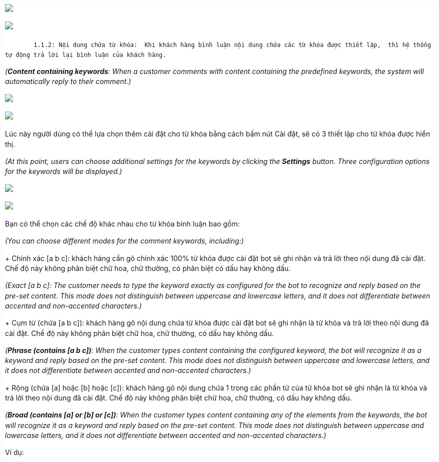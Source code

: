 ![][image195]

![][image196]

            1.1.2: Nội dung chứa từ khóa:  Khi khách hàng bình luận nội dung chứa các từ khóa được thiết lập,  thì hệ thống tự động trả lời lại bình luận của khách hàng.

*(**Content containing keywords**: When a customer comments with content containing the predefined keywords, the system will automatically reply to their comment.)*

![][image197]

![][image198]

Lúc này người dùng có thể lựa chọn thêm cài đặt cho từ khóa bằng cách bấm nút Cài đặt, sẽ có 3 thiết lập cho từ khóa được hiển thị.

*(At this point, users can choose additional settings for the keywords by clicking the **Settings** button. Three configuration options for the keywords will be displayed.)*

![][image199]

![][image200]

Bạn có thể chọn các chế độ khác nhau cho từ khóa bình luận bao gồm:

*(You can choose different modes for the comment keywords, including:)*

\+ Chính xác \[a b c\]: khách hàng cần gõ chính xác 100% từ khóa được cài đặt bot sẽ ghi nhận và trả lời theo nội dung đã cài đặt. Chế độ này không phân biệt chữ hoa, chữ thường, có phân biệt có dấu hay không dấu.

*(Exact \[a b c\]: The customer needs to type the keyword exactly as configured for the bot to recognize and reply based on the pre-set content. This mode does not distinguish between uppercase and lowercase letters, and it does not differentiate between accented and non-accented characters.)*

\+ Cụm từ (chứa \[a b c\]): khách hàng gõ nội dung chứa từ khóa được cài đặt bot sẽ ghi nhận là từ khóa và trả lời theo nội dung đã cài đặt. Chế độ này không phân biệt chữ hoa, chữ thường, có dấu hay không dấu.

*(**Phrase (contains \[a b c\])**: When the customer types content containing the configured keyword, the bot will recognize it as a keyword and reply based on the pre-set content. This mode does not distinguish between uppercase and lowercase letters, and it does not differentiate between accented and non-accented characters.)*

\+ Rộng (chứa \[a\] hoặc \[b\] hoặc \[c\]): khách hàng gõ nội dung chứa 1 trong các phần tử của từ khóa bot sẽ ghi nhận là từ khóa và trả lời theo nội dung đã cài đặt. Chế độ này không phân biệt chữ hoa, chữ thường, có dấu hay không dấu.

*(**Broad (contains \[a\] or \[b\] or \[c\])**: When the customer types content containing any of the elements from the keywords, the bot will recognize it as a keyword and reply based on the pre-set content. This mode does not distinguish between uppercase and lowercase letters, and it does not differentiate between accented and non-accented characters.)*

Ví dụ:


[image1]: ./media/image_1.png
[image2]: ./media/image_2.png
[image3]: ./media/image_3.png
[image4]: ./media/image_4.png
[image5]: ./media/image_5.png
[image6]: ./media/image_6.png
[image7]: ./media/image_7.png
[image8]: ./media/image_8.png
[image9]: ./media/image_7.png
[image10]: ./media/image_8.png
[image11]: ./media/image_11.png
[image12]: ./media/image_12.png
[image13]: ./media/image_13.png
[image14]: ./media/image_14.png
[image15]: ./media/image_15.png
[image16]: ./media/image_16.png
[image17]: ./media/image_17.png
[image18]: ./media/image_18.png
[image19]: ./media/image_19.png
[image20]: ./media/image_20.png
[image21]: ./media/image_21.png
[image22]: ./media/image_22.png
[image23]: ./media/image_23.png
[image24]: ./media/image_24.png
[image25]: ./media/image_25.png
[image26]: ./media/image_26.png
[image27]: ./media/image_27.png
[image28]: ./media/image_28.png
[image29]: ./media/image_29.png
[image30]: ./media/image_30.png
[image31]: ./media/image_31.png
[image32]: ./media/image_32.png
[image33]: ./media/image_33.png
[image34]: ./media/image_34.png
[image35]: ./media/image_35.png
[image36]: ./media/image_36.png
[image37]: ./media/image_37.png
[image38]: ./media/image_38.png
[image39]: ./media/image_39.png
[image40]: ./media/image_40.png
[image41]: ./media/image_41.png
[image42]: ./media/image_42.png
[image43]: ./media/image_43.png
[image44]: ./media/image_44.png
[image45]: ./media/image_45.png
[image46]: ./media/image_46.png
[image47]: ./media/image_47.png
[image48]: ./media/image_48.png
[image49]: ./media/image_49.png
[image50]: ./media/image_50.png
[image51]: ./media/image_51.png
[image52]: ./media/image_52.png
[image53]: ./media/image_53.png
[image54]: ./media/image_54.png
[image55]: ./media/image_55.png
[image56]: ./media/image_56.png
[image57]: ./media/image_57.png
[image58]: ./media/image_58.png
[image59]: ./media/image_59.png
[image60]: ./media/image_60.png
[image61]: ./media/image_61.png
[image62]: ./media/image_62.png
[image63]: ./media/image_63.png
[image64]: ./media/image_64.png
[image65]: ./media/image_65.png
[image66]: ./media/image_66.png
[image67]: ./media/image_67.png
[image68]: ./media/image_68.png
[image69]: ./media/image_69.png
[image70]: ./media/image_70.png
[image71]: ./media/image_71.png
[image72]: ./media/image_72.png
[image73]: ./media/image_73.png
[image74]: ./media/image_74.png
[image75]: ./media/image_75.png
[image76]: ./media/image_76.png
[image77]: ./media/image_77.png
[image78]: ./media/image_78.png
[image79]: ./media/image_79.png
[image80]: ./media/image_80.png
[image81]: ./media/image_81.png
[image82]: ./media/image_82.png
[image83]: ./media/image_83.png
[image84]: ./media/image_84.png
[image85]: ./media/image_85.png
[image86]: ./media/image_86.png
[image87]: ./media/image_87.png
[image88]: ./media/image_88.png
[image89]: ./media/image_89.png
[image90]: ./media/image_90.png
[image91]: ./media/image_91.png
[image92]: ./media/image_92.png
[image93]: ./media/image_93.png
[image94]: ./media/image_94.png
[image95]: ./media/image_95.png
[image96]: ./media/image_96.png
[image97]: ./media/image_97.png
[image98]: ./media/image_98.png
[image99]: ./media/image_99.png
[image100]: ./media/image_100.png
[image101]: ./media/image_101.png
[image102]: ./media/image_102.png
[image103]: ./media/image_103.png
[image104]: ./media/image_104.png
[image105]: ./media/image_105.png
[image106]: ./media/image_106.png
[image107]: ./media/image_107.png
[image108]: ./media/image_108.png
[image109]: ./media/image_109.png
[image110]: ./media/image_110.png
[image111]: ./media/image_111.png
[image112]: ./media/image_112.png
[image113]: ./media/image_113.png
[image114]: ./media/image_114.png
[image115]: ./media/image_115.png
[image116]: ./media/image_116.png
[image117]: ./media/image_117.png
[image118]: ./media/image_118.png
[image119]: ./media/image_119.png
[image120]: ./media/image_120.png
[image121]: ./media/image_121.png
[image122]: ./media/image_122.png
[image123]: ./media/image_123.png
[image124]: ./media/image_124.png
[image125]: ./media/image_125.png
[image126]: ./media/image_126.png
[image127]: ./media/image_127.png
[image128]: ./media/image_127.png
[image129]: ./media/image_129.png
[image130]: ./media/image_130.png
[image131]: ./media/image_131.png
[image132]: ./media/image_132.png
[image133]: ./media/image_133.png
[image134]: ./media/image_134.png
[image135]: ./media/image_135.png
[image136]: ./media/image_136.png
[image137]: ./media/image_137.png
[image138]: ./media/image_138.png
[image139]: ./media/image_139.png
[image140]: ./media/image_140.png
[image141]: ./media/image_141.png
[image142]: ./media/image_142.png
[image143]: ./media/image_143.png
[image144]: ./media/image_144.png
[image145]: ./media/image_145.png
[image146]: ./media/image_146.png
[image147]: ./media/image_147.png
[image148]: ./media/image_148.png
[image149]: ./media/image_149.png
[image150]: ./media/image_150.png
[image151]: ./media/image_151.png
[image152]: ./media/image_152.png
[image153]: ./media/image_153.png
[image154]: ./media/image_154.png
[image155]: ./media/image_155.png
[image156]: ./media/image_156.png
[image157]: ./media/image_157.png
[image158]: ./media/image_158.png
[image159]: ./media/image_159.png
[image160]: ./media/image_160.png
[image161]: ./media/image_161.png
[image162]: ./media/image_162.png
[image163]: ./media/image_163.png
[image164]: ./media/image_164.png
[image165]: ./media/image_165.png
[image166]: ./media/image_166.png
[image167]: ./media/image_167.png
[image168]: ./media/image_168.png
[image169]: ./media/image_169.png
[image170]: ./media/image_170.png
[image171]: ./media/image_171.png
[image172]: ./media/image_172.png
[image173]: ./media/image_173.png
[image174]: ./media/image_174.png
[image175]: ./media/image_175.png
[image176]: ./media/image_176.png
[image177]: ./media/image_177.png
[image178]: ./media/image_178.png
[image179]: ./media/image_179.png
[image180]: ./media/image_180.png
[image181]: ./media/image_181.png
[image182]: ./media/image_182.png
[image183]: ./media/image_183.png
[image184]: ./media/image_184.png
[image185]: ./media/image_185.png
[image186]: ./media/image_186.png
[image187]: ./media/image_187.png
[image188]: ./media/image_188.png
[image189]: ./media/image_189.png
[image190]: ./media/image_190.png
[image191]: ./media/image_191.png
[image192]: ./media/image_192.png
[image193]: ./media/image_193.png
[image194]: ./media/image_194.png
[image195]: ./media/image_195.png
[image196]: ./media/image_196.png
[image197]: ./media/image_197.png
[image198]: ./media/image_198.png
[image199]: ./media/image_199.png
[image200]: ./media/image_200.png
[image201]: ./media/image_201.png
[image202]: ./media/image_202.png
[image203]: ./media/image_203.png
[image204]: ./media/image_204.png
[image205]: ./media/image_205.png
[image206]: ./media/image_206.png
[image207]: ./media/image_207.png
[image208]: ./media/image_208.png
[image209]: ./media/image_209.png
[image210]: ./media/image_201.png
[image211]: ./media/image_203.png
[image212]: ./media/image_212.png
[image213]: ./media/image_213.png
[image214]: ./media/image_214.png
[image215]: ./media/image_215.png
[image216]: ./media/image_216.png
[image217]: ./media/image_217.png
[image218]: ./media/image_218.png
[image219]: ./media/image_219.png
[image220]: ./media/image_220.png
[image221]: ./media/image_221.png
[image222]: ./media/image_222.png
[image223]: ./media/image_223.png
[image224]: ./media/image_224.png
[image225]: ./media/image_222.png
[image226]: ./media/image_226.png
[image227]: ./media/image_227.png
[image228]: ./media/image_228.png
[image229]: ./media/image_229.png
[image230]: ./media/image_230.png
[image231]: ./media/image_231.png
[image232]: ./media/image_232.png
[image233]: ./media/image_233.png
[image234]: ./media/image_234.png
[image235]: ./media/image_235.png
[image236]: ./media/image_236.png
[image237]: ./media/image_237.png
[image238]: ./media/image_238.png
[image239]: ./media/image_239.png
[image240]: ./media/image_240.png
[image241]: ./media/image_241.png
[image242]: ./media/image_242.png
[image243]: ./media/image_243.png
